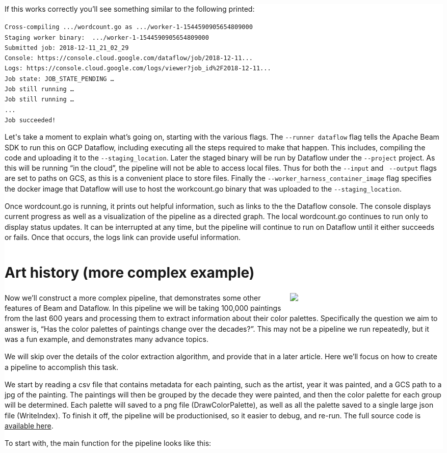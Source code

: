 If this works correctly you’ll see something similar to the following printed:

```
Cross-compiling .../wordcount.go as .../worker-1-1544590905654809000
Staging worker binary:  .../worker-1-1544590905654809000
Submitted job: 2018-12-11_21_02_29
Console: https://console.cloud.google.com/dataflow/job/2018-12-11...
Logs: https://console.cloud.google.com/logs/viewer?job_id%2F2018-12-11...
Job state: JOB_STATE_PENDING …
Job still running …
Job still running …
...
Job succeeded!
```

Let's take a moment to explain what’s going on, starting with the various flags. The `--runner dataflow` flag tells the Apache Beam SDK to run this on GCP Dataflow, including executing all the steps required to make that happen. This includes, compiling the code and uploading it to the `--staging_location`. Later the staged binary will be run by Dataflow under the `--project` project. As this will be running “in the cloud”, the pipeline will not be able to access local files. Thus for both the `--input` and ` --output` flags are set to paths on GCS, as this is a convenient place to store files. Finally the `--worker_harness_container_image` flag specifies the docker image that Dataflow will use to host the workcount.go binary that was uploaded to the `--staging_location`.

Once wordcount.go is running, it prints out helpful information, such as links to the the Dataflow console. The console displays current progress as well as a visualization of the pipeline as a directed graph. The local wordcount.go continues to run only to display status updates. It can be interrupted at any time, but the pipeline will continue to run on Dataflow until it either succeeds or fails. Once that occurs, the logs link can provide useful information.

# Art history (more complex example)

<div style="float: right; width: 300px">
	<img src="/postimages/advent-2018/apache-beam/palette.png">
</div>

Now we’ll construct a more complex pipeline, that demonstrates some other features of Beam and Dataflow. In this pipeline we will be taking 100,000 paintings from the last 600 years and processing them to extract information about their color palettes. Specifically the question we aim to answer is, “Has the color palettes of paintings change over the decades?”. This may not be a pipeline we run repeatedly, but it was a fun example, and demonstrates many advance topics.

We will skip over the details of the color extraction algorithm, and provide that in a later article. Here we’ll focus on how to create a pipeline to accomplish this task.

We start by reading a csv file that contains metadata for each painting, such as the artist, year it was painted, and a GCS path to a jpg of the painting. The paintings will then be grouped by the decade they were painted, and then the color palette for each group will be determined. Each palette will saved to a png file (DrawColorPalette), as well as all the palette saved to a single large json file (WriteIndex). To finish it off, the pipeline will be productionised, so it easier to debug, and re-run. The full source code is [available here](https://github.com/bramp/dataflow-art).

To start with, the main function for the pipeline looks like this:
